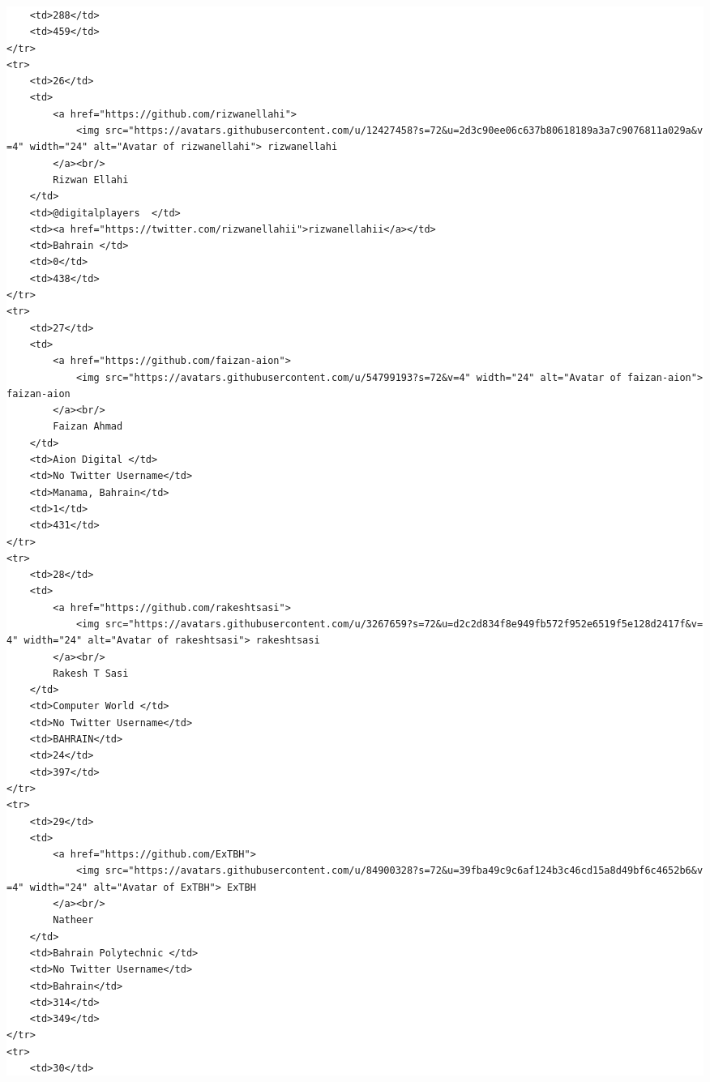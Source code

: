 		<td>288</td>
		<td>459</td>
	</tr>
	<tr>
		<td>26</td>
		<td>
			<a href="https://github.com/rizwanellahi">
				<img src="https://avatars.githubusercontent.com/u/12427458?s=72&u=2d3c90ee06c637b80618189a3a7c9076811a029a&v=4" width="24" alt="Avatar of rizwanellahi"> rizwanellahi
			</a><br/>
			Rizwan Ellahi
		</td>
		<td>@digitalplayers  </td>
		<td><a href="https://twitter.com/rizwanellahii">rizwanellahii</a></td>
		<td>Bahrain </td>
		<td>0</td>
		<td>438</td>
	</tr>
	<tr>
		<td>27</td>
		<td>
			<a href="https://github.com/faizan-aion">
				<img src="https://avatars.githubusercontent.com/u/54799193?s=72&v=4" width="24" alt="Avatar of faizan-aion"> faizan-aion
			</a><br/>
			Faizan Ahmad
		</td>
		<td>Aion Digital </td>
		<td>No Twitter Username</td>
		<td>Manama, Bahrain</td>
		<td>1</td>
		<td>431</td>
	</tr>
	<tr>
		<td>28</td>
		<td>
			<a href="https://github.com/rakeshtsasi">
				<img src="https://avatars.githubusercontent.com/u/3267659?s=72&u=d2c2d834f8e949fb572f952e6519f5e128d2417f&v=4" width="24" alt="Avatar of rakeshtsasi"> rakeshtsasi
			</a><br/>
			Rakesh T Sasi
		</td>
		<td>Computer World </td>
		<td>No Twitter Username</td>
		<td>BAHRAIN</td>
		<td>24</td>
		<td>397</td>
	</tr>
	<tr>
		<td>29</td>
		<td>
			<a href="https://github.com/ExTBH">
				<img src="https://avatars.githubusercontent.com/u/84900328?s=72&u=39fba49c9c6af124b3c46cd15a8d49bf6c4652b6&v=4" width="24" alt="Avatar of ExTBH"> ExTBH
			</a><br/>
			Natheer
		</td>
		<td>Bahrain Polytechnic </td>
		<td>No Twitter Username</td>
		<td>Bahrain</td>
		<td>314</td>
		<td>349</td>
	</tr>
	<tr>
		<td>30</td>